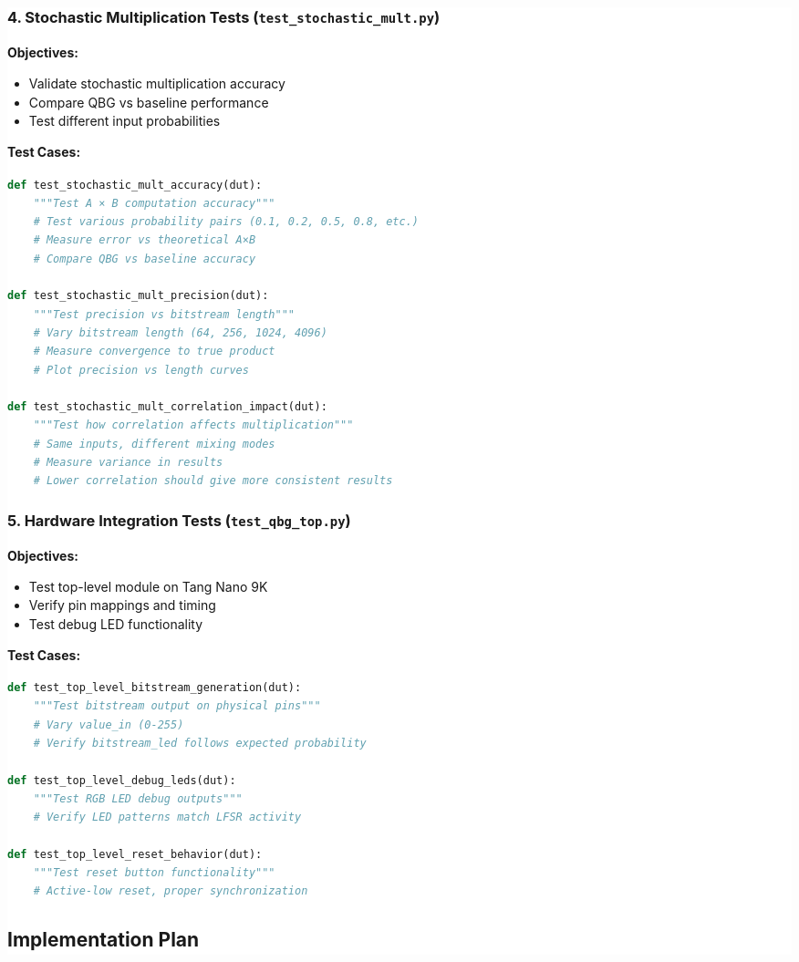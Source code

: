 ### 4. Stochastic Multiplication Tests (`test_stochastic_mult.py`)

**Objectives:**
- Validate stochastic multiplication accuracy
- Compare QBG vs baseline performance
- Test different input probabilities

**Test Cases:**
```python
def test_stochastic_mult_accuracy(dut):
    """Test A × B computation accuracy"""
    # Test various probability pairs (0.1, 0.2, 0.5, 0.8, etc.)
    # Measure error vs theoretical A×B
    # Compare QBG vs baseline accuracy

def test_stochastic_mult_precision(dut):
    """Test precision vs bitstream length"""
    # Vary bitstream length (64, 256, 1024, 4096)
    # Measure convergence to true product
    # Plot precision vs length curves

def test_stochastic_mult_correlation_impact(dut):
    """Test how correlation affects multiplication"""
    # Same inputs, different mixing modes
    # Measure variance in results
    # Lower correlation should give more consistent results
```

### 5. Hardware Integration Tests (`test_qbg_top.py`)

**Objectives:**
- Test top-level module on Tang Nano 9K
- Verify pin mappings and timing
- Test debug LED functionality

**Test Cases:**
```python
def test_top_level_bitstream_generation(dut):
    """Test bitstream output on physical pins"""
    # Vary value_in (0-255)
    # Verify bitstream_led follows expected probability

def test_top_level_debug_leds(dut):
    """Test RGB LED debug outputs"""
    # Verify LED patterns match LFSR activity

def test_top_level_reset_behavior(dut):
    """Test reset button functionality"""
    # Active-low reset, proper synchronization
```

## Implementation Plan
